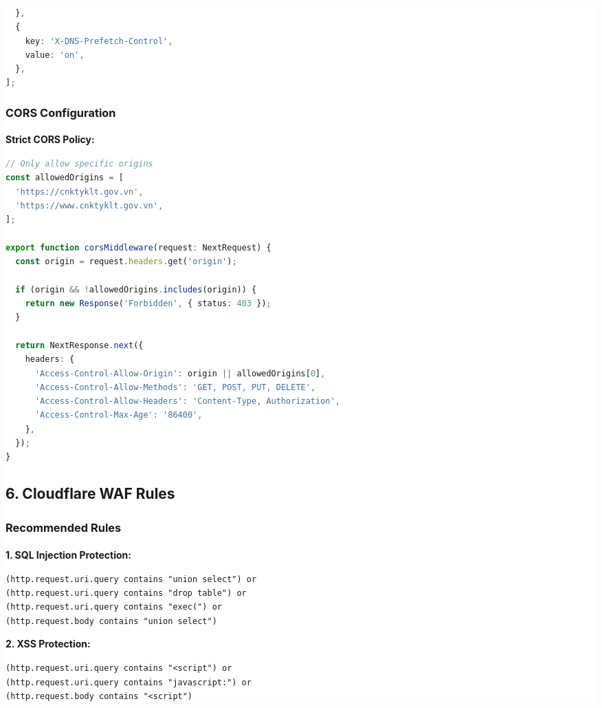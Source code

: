 ```typescript
  },
  {
    key: 'X-DNS-Prefetch-Control',
    value: 'on',
  },
];
```

### CORS Configuration

**Strict CORS Policy:**
```typescript
// Only allow specific origins
const allowedOrigins = [
  'https://cnktyklt.gov.vn',
  'https://www.cnktyklt.gov.vn',
];

export function corsMiddleware(request: NextRequest) {
  const origin = request.headers.get('origin');
  
  if (origin && !allowedOrigins.includes(origin)) {
    return new Response('Forbidden', { status: 403 });
  }
  
  return NextResponse.next({
    headers: {
      'Access-Control-Allow-Origin': origin || allowedOrigins[0],
      'Access-Control-Allow-Methods': 'GET, POST, PUT, DELETE',
      'Access-Control-Allow-Headers': 'Content-Type, Authorization',
      'Access-Control-Max-Age': '86400',
    },
  });
}
```

## 6. Cloudflare WAF Rules

### Recommended Rules

**1. SQL Injection Protection:**
```
(http.request.uri.query contains "union select") or
(http.request.uri.query contains "drop table") or
(http.request.uri.query contains "exec(") or
(http.request.body contains "union select")
```

**2. XSS Protection:**
```
(http.request.uri.query contains "<script") or
(http.request.uri.query contains "javascript:") or
(http.request.body contains "<script")
```
